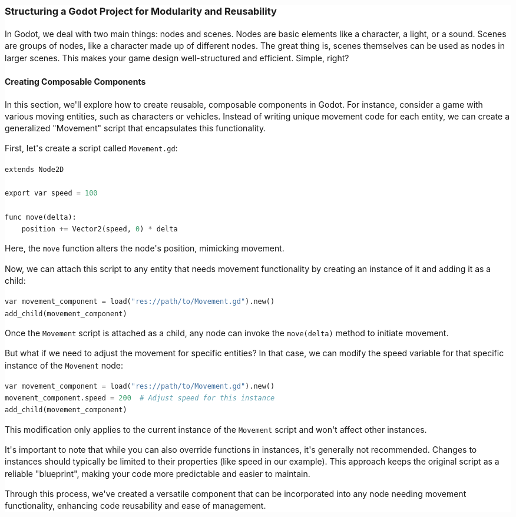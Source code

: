 ### Structuring a Godot Project for Modularity and Reusability

In Godot, we deal with two main things: nodes and scenes. Nodes are basic elements like a character, a light, or a sound. Scenes are groups of nodes, like a character made up of different nodes. The great thing is, scenes themselves can be used as nodes in larger scenes. This makes your game design well-structured and efficient. Simple, right?<br>

#### Creating Composable Components

In this section, we'll explore how to create reusable, composable components in Godot. For instance, consider a game with various moving entities, such as characters or vehicles. Instead of writing unique movement code for each entity, we can create a generalized "Movement" script that encapsulates this functionality.<br>

First, let's create a script called `Movement.gd`:<br>

```py
extends Node2D

export var speed = 100

func move(delta):
    position += Vector2(speed, 0) * delta
```

Here, the `move` function alters the node's position, mimicking movement.<br>

Now, we can attach this script to any entity that needs movement functionality by creating an instance of it and adding it as a child:

```py
var movement_component = load("res://path/to/Movement.gd").new()
add_child(movement_component)
```

Once the `Movement` script is attached as a child, any node can invoke the `move(delta)` method to initiate movement.<br>

But what if we need to adjust the movement for specific entities? In that case, we can modify the speed variable for that specific instance of the `Movement` node:

```py
var movement_component = load("res://path/to/Movement.gd").new()
movement_component.speed = 200  # Adjust speed for this instance
add_child(movement_component)
```

This modification only applies to the current instance of the `Movement` script and won't affect other instances.<br>

It's important to note that while you can also override functions in instances, it's generally not recommended. Changes to instances should typically be limited to their properties (like speed in our example). This approach keeps the original script as a reliable "blueprint", making your code more predictable and easier to maintain.<br>

Through this process, we've created a versatile component that can be incorporated into any node needing movement functionality, enhancing code reusability and ease of management.<br>
